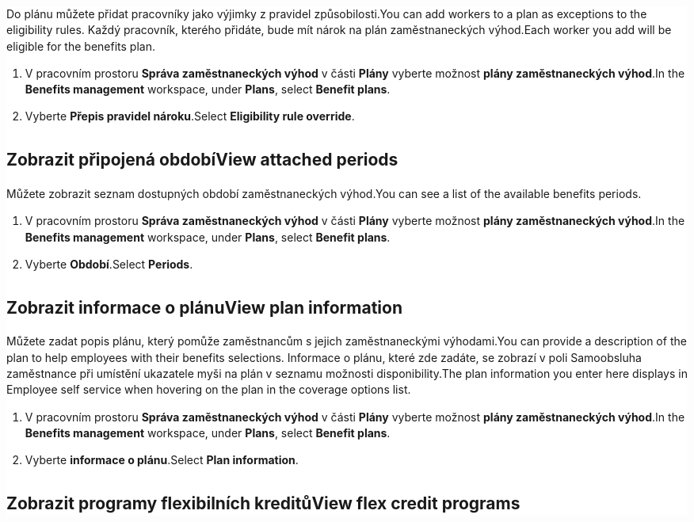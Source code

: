 <span data-ttu-id="d0bbb-317">Do plánu můžete přidat pracovníky jako výjimky z pravidel způsobilosti.</span><span class="sxs-lookup"><span data-stu-id="d0bbb-317">You can add workers to a plan as exceptions to the eligibility rules.</span></span> <span data-ttu-id="d0bbb-318">Každý pracovník, kterého přidáte, bude mít nárok na plán zaměstnaneckých výhod.</span><span class="sxs-lookup"><span data-stu-id="d0bbb-318">Each worker you add will be eligible for the benefits plan.</span></span>

1. <span data-ttu-id="d0bbb-319">V pracovním prostoru **Správa zaměstnaneckých výhod** v části **Plány** vyberte možnost **plány zaměstnaneckých výhod**.</span><span class="sxs-lookup"><span data-stu-id="d0bbb-319">In the **Benefits management** workspace, under **Plans**, select **Benefit plans**.</span></span>

2. <span data-ttu-id="d0bbb-320">Vyberte **Přepis pravidel nároku**.</span><span class="sxs-lookup"><span data-stu-id="d0bbb-320">Select **Eligibility rule override**.</span></span>

## <a name="view-attached-periods"></a><span data-ttu-id="d0bbb-321">Zobrazit připojená období</span><span class="sxs-lookup"><span data-stu-id="d0bbb-321">View attached periods</span></span>

<span data-ttu-id="d0bbb-322">Můžete zobrazit seznam dostupných období zaměstnaneckých výhod.</span><span class="sxs-lookup"><span data-stu-id="d0bbb-322">You can see a list of the available benefits periods.</span></span>

1. <span data-ttu-id="d0bbb-323">V pracovním prostoru **Správa zaměstnaneckých výhod** v části **Plány** vyberte možnost **plány zaměstnaneckých výhod**.</span><span class="sxs-lookup"><span data-stu-id="d0bbb-323">In the **Benefits management** workspace, under **Plans**, select **Benefit plans**.</span></span>

2. <span data-ttu-id="d0bbb-324">Vyberte **Období**.</span><span class="sxs-lookup"><span data-stu-id="d0bbb-324">Select **Periods**.</span></span>

## <a name="view-plan-information"></a><span data-ttu-id="d0bbb-325">Zobrazit informace o plánu</span><span class="sxs-lookup"><span data-stu-id="d0bbb-325">View plan information</span></span>

<span data-ttu-id="d0bbb-326">Můžete zadat popis plánu, který pomůže zaměstnancům s jejich zaměstnaneckými výhodami.</span><span class="sxs-lookup"><span data-stu-id="d0bbb-326">You can provide a description of the plan to help employees with their benefits selections.</span></span> <span data-ttu-id="d0bbb-327">Informace o plánu, které zde zadáte, se zobrazí v poli Samoobsluha zaměstnance při umístění ukazatele myši na plán v seznamu možnosti disponibility.</span><span class="sxs-lookup"><span data-stu-id="d0bbb-327">The plan information you enter here displays in Employee self service when hovering on the plan in the coverage options list.</span></span>

1. <span data-ttu-id="d0bbb-328">V pracovním prostoru **Správa zaměstnaneckých výhod** v části **Plány** vyberte možnost **plány zaměstnaneckých výhod**.</span><span class="sxs-lookup"><span data-stu-id="d0bbb-328">In the **Benefits management** workspace, under **Plans**, select **Benefit plans**.</span></span>

2. <span data-ttu-id="d0bbb-329">Vyberte **informace o plánu**.</span><span class="sxs-lookup"><span data-stu-id="d0bbb-329">Select **Plan information**.</span></span>

## <a name="view-flex-credit-programs"></a><span data-ttu-id="d0bbb-330">Zobrazit programy flexibilních kreditů</span><span class="sxs-lookup"><span data-stu-id="d0bbb-330">View flex credit programs</span></span>
